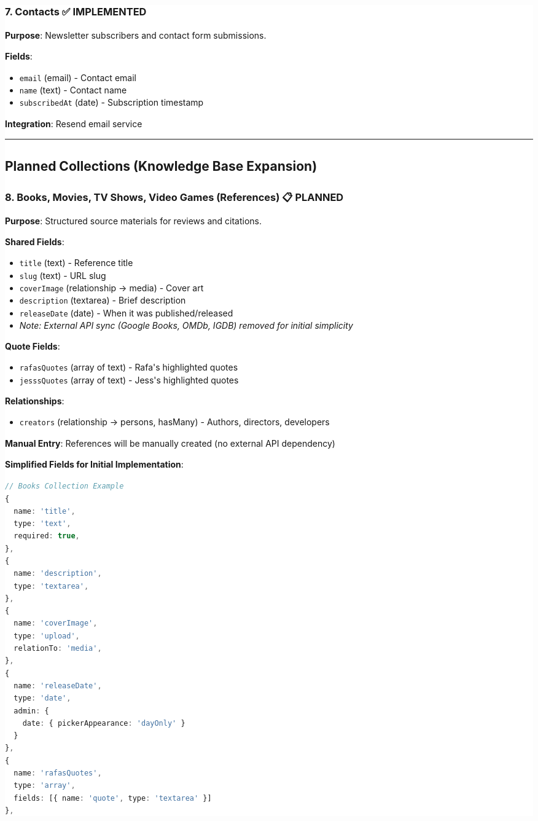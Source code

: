 
### 7. Contacts ✅ **IMPLEMENTED**

**Purpose**: Newsletter subscribers and contact form submissions.

**Fields**:
- `email` (email) - Contact email
- `name` (text) - Contact name
- `subscribedAt` (date) - Subscription timestamp

**Integration**: Resend email service

---

## Planned Collections (Knowledge Base Expansion)

### 8. Books, Movies, TV Shows, Video Games (References) 📋 **PLANNED**

**Purpose**: Structured source materials for reviews and citations.

**Shared Fields**:
- `title` (text) - Reference title
- `slug` (text) - URL slug
- `coverImage` (relationship → media) - Cover art
- `description` (textarea) - Brief description
- `releaseDate` (date) - When it was published/released
- *Note: External API sync (Google Books, OMDb, IGDB) removed for initial simplicity*

**Quote Fields**:
- `rafasQuotes` (array of text) - Rafa's highlighted quotes
- `jesssQuotes` (array of text) - Jess's highlighted quotes

**Relationships**:
- `creators` (relationship → persons, hasMany) - Authors, directors, developers

**Manual Entry**: References will be manually created (no external API dependency)

**Simplified Fields for Initial Implementation**:
```typescript
// Books Collection Example
{
  name: 'title',
  type: 'text',
  required: true,
},
{
  name: 'description', 
  type: 'textarea',
},
{
  name: 'coverImage',
  type: 'upload',
  relationTo: 'media',
},
{
  name: 'releaseDate',
  type: 'date',
  admin: {
    date: { pickerAppearance: 'dayOnly' }
  }
},
{
  name: 'rafasQuotes',
  type: 'array',
  fields: [{ name: 'quote', type: 'textarea' }]
},
```